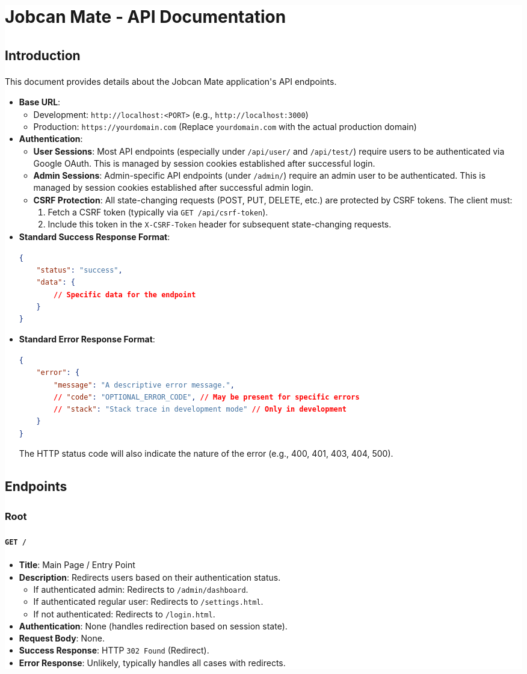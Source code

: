 # Jobcan Mate - API Documentation

## Introduction

This document provides details about the Jobcan Mate application's API endpoints.

*   **Base URL**:
    *   Development: `http://localhost:<PORT>` (e.g., `http://localhost:3000`)
    *   Production: `https://yourdomain.com` (Replace `yourdomain.com` with the actual production domain)
*   **Authentication**:
    *   **User Sessions**: Most API endpoints (especially under `/api/user/` and `/api/test/`) require users to be authenticated via Google OAuth. This is managed by session cookies established after successful login.
    *   **Admin Sessions**: Admin-specific API endpoints (under `/admin/`) require an admin user to be authenticated. This is managed by session cookies established after successful admin login.
    *   **CSRF Protection**: All state-changing requests (POST, PUT, DELETE, etc.) are protected by CSRF tokens. The client must:
        1.  Fetch a CSRF token (typically via `GET /api/csrf-token`).
        2.  Include this token in the `X-CSRF-Token` header for subsequent state-changing requests.
*   **Standard Success Response Format**:
    ```json
    {
        "status": "success",
        "data": {
            // Specific data for the endpoint
        }
    }
    ```
*   **Standard Error Response Format**:
    ```json
    {
        "error": {
            "message": "A descriptive error message.",
            // "code": "OPTIONAL_ERROR_CODE", // May be present for specific errors
            // "stack": "Stack trace in development mode" // Only in development
        }
    }
    ```
    The HTTP status code will also indicate the nature of the error (e.g., 400, 401, 403, 404, 500).

## Endpoints

### Root

#### `GET /`

*   **Title**: Main Page / Entry Point
*   **Description**: Redirects users based on their authentication status.
    *   If authenticated admin: Redirects to `/admin/dashboard`.
    *   If authenticated regular user: Redirects to `/settings.html`.
    *   If not authenticated: Redirects to `/login.html`.
*   **Authentication**: None (handles redirection based on session state).
*   **Request Body**: None.
*   **Success Response**: HTTP `302 Found` (Redirect).
*   **Error Response**: Unlikely, typically handles all cases with redirects.
